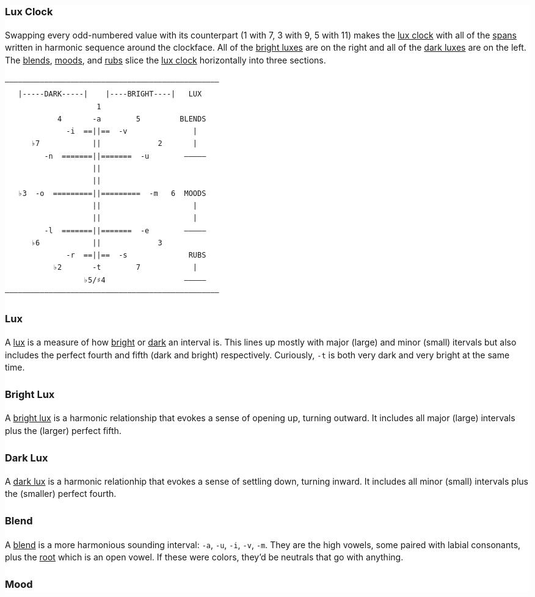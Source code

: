 ### Lux Clock

Swapping every odd-numbered value with its counterpart (1 with 7, 3 with 9, 5 with 11) makes the [lux clock][lux clock] with all of the [spans][span] written in harmonic sequence around the clockface. All of the [bright luxes][bright lux] are on the right and all of the [dark luxes][dark lux] are on the left. The [blends][blend], [moods][mood], and [rubs][rub] slice the [lux clock][lux clock] horizontally into three sections. 

    —————————————————————————————————————————————————
       |-----DARK-----|    |----BRIGHT----|   LUX   
                         1
                4       -a        5         BLENDS
                  -i  ==||==  -v               |
          ♭7            ||             2       |
             -n  =======||=======  -u        —————
                        ||
                        ||
       ♭3  -o  =========||=========  -m   6  MOODS
                        ||                     |
                        ||                     |
             -l  =======||=======  -e        —————
          ♭6            ||             3
                  -r  ==||==  -s              RUBS
               ♭2       -t        7            |
                      ♭5/♯4                  —————
    —————————————————————————————————————————————————

### Lux

A [lux][lux] is a measure of how [bright][bright lux] or [dark][dark lux] an interval is. This lines up mostly with major (large) and minor (small) itervals but also includes the perfect fourth and fifth (dark and bright) respectively. Curiously, `-t` is both very dark and very bright at the same time.

### Bright Lux

A [bright lux][bright lux] is a harmonic relationship that evokes a sense of opening up, turning outward. It includes all major (large) intervals plus the (larger) perfect fifth.

### Dark Lux

A [dark lux][dark lux] is a harmonic relationhip that evokes a sense of settling down, turning inward. It includes all minor (small) intervals plus the (smaller) perfect fourth.

### Blend

A [blend][blend] is a more harmonious sounding interval: `-a`, `-u`, `-i`, `-v`, `-m`. They are the high vowels, some paired with labial consonants, plus the [root][root] which is an open vowel. If these were colors, they’d be neutrals that go with anything.

### Mood


[gloss]: #gloss
[bases]: #bases
[term]: #term
[glyph]: #glyph
[word]: #word
[sign]: #sign
[phone]: #phone
  [start]: #start
  [rhyme]: #rhyme
[forms]: #forms
[score]: #score
[stage]: #stage
  [scribe]: #scribe
  [work]: #work
  [act]: #act
[track]: #track
  [key]: #key
[round]: #round
[bar]: #bar
  [voice]: #voice
  [stack]: #stack
  [rep]: #rep
  [jump]: #jump
  [lap]: #lap
[pit]: #pit
[sounds]: #sounds
[pitch]: #pitch
[rank]: #rank
[file]: #file
[band]: #band
[notch]: #notch
[break]: #break
[beats]: #beats
[hold]: #hold
[groove]: #groove
  [shift]: #shift
  [rift]: #rift
[click]: #click
[cut]: #cut
  [short cut]: #short-cut
  [long cut]: #long-cut
[notes]: #notes
[tone]: #tone
  [tone start]: #tone-start
  [tone rhyme]: #tone-rhyme
[root]: #root
[span]: #span
  [span start]: #span-start
  [span rhyme]: #span-rhyme
[rap]: #rap
[tie]: #tie
[breath]: #breath
[stop]: #stop
[knits]: #knits
[thread]: #thread
[chord]: #chord
[braid]: #braid
[weave]: #weave
[cues]: #cues
[comp]: #comp
  [vamp]: #vamp
[tweak]: #tweak
[art]: #art
  [smooth]: #smooth
  [ring]: #ring
  [glide]: #glide
  [slide]: #slide
  [vibe]: #vibe
  [grace]: #grace
  [lick]: #lick
  [trill]: #trill
  [bang]: #bang
  [trem]: #trem
[drift]: #drift
[line]: #line
[schemes]: #schemes
[clock]: #clock
  [hue clock]: #hue-clock
  [lux clock]: #lux-clock
  [lux]: #lux
  [bright lux]: #bright-lux
  [dark lux]: #dark-lux
  [blend]: #blend
  [mood]: #mood
  [rub]: #rub
[tap]: #tap